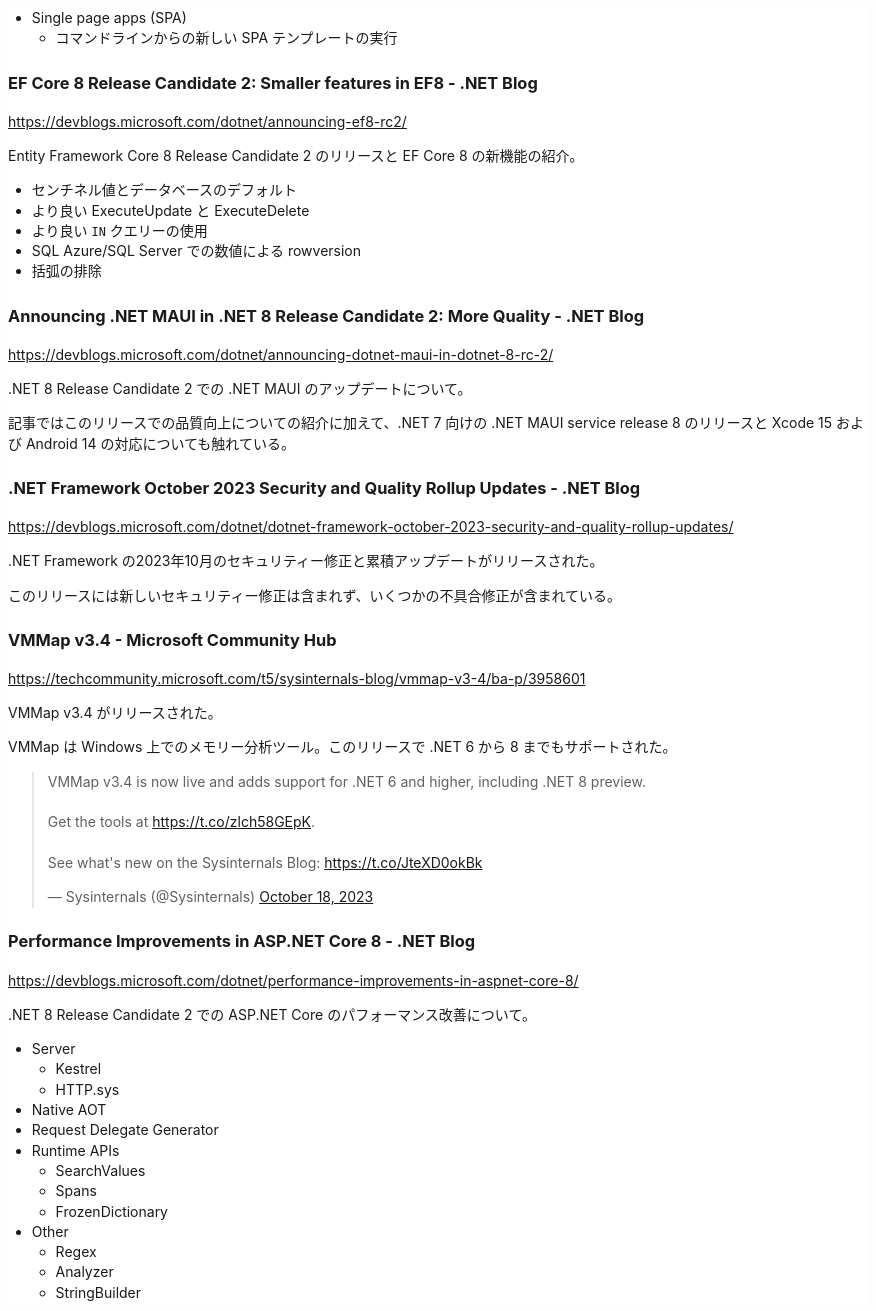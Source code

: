 - Single page apps (SPA)
    - コマンドラインからの新しい SPA テンプレートの実行

### EF Core 8 Release Candidate 2: Smaller features in EF8 - .NET Blog
https://devblogs.microsoft.com/dotnet/announcing-ef8-rc2/

Entity Framework Core 8 Release Candidate 2 のリリースと EF Core 8 の新機能の紹介。

- センチネル値とデータベースのデフォルト
- より良い ExecuteUpdate と ExecuteDelete
- より良い `IN` クエリーの使用
- SQL Azure/SQL Server での数値による rowversion
- 括弧の排除

### Announcing .NET MAUI in .NET 8 Release Candidate 2: More Quality - .NET Blog
https://devblogs.microsoft.com/dotnet/announcing-dotnet-maui-in-dotnet-8-rc-2/

.NET 8 Release Candidate 2 での .NET MAUI のアップデートについて。

記事ではこのリリースでの品質向上についての紹介に加えて、.NET 7 向けの .NET MAUI service release 8 のリリースと Xcode 15 および Android 14 の対応についても触れている。

### .NET Framework October 2023 Security and Quality Rollup Updates - .NET Blog
https://devblogs.microsoft.com/dotnet/dotnet-framework-october-2023-security-and-quality-rollup-updates/

.NET Framework の2023年10月のセキュリティー修正と累積アップデートがリリースされた。

このリリースには新しいセキュリティー修正は含まれず、いくつかの不具合修正が含まれている。

### VMMap v3.4 - Microsoft Community Hub
https://techcommunity.microsoft.com/t5/sysinternals-blog/vmmap-v3-4/ba-p/3958601

VMMap v3.4 がリリースされた。

VMMap は Windows 上でのメモリー分析ツール。このリリースで .NET 6 から 8 までもサポートされた。


<blockquote class="twitter-tweet"><p lang="en" dir="ltr">VMMap v3.4 is now live and adds support for .NET 6 and higher, including .NET 8 preview.<br><br>Get the tools at <a href="https://t.co/zlch58GEpK">https://t.co/zlch58GEpK</a>.<br><br>See what&#39;s new on the Sysinternals Blog: <a href="https://t.co/JteXD0okBk">https://t.co/JteXD0okBk</a></p>&mdash; Sysinternals (@Sysinternals) <a href="https://twitter.com/Sysinternals/status/1714731087119675416?ref_src=twsrc%5Etfw">October 18, 2023</a></blockquote>
<script async src="https://platform.twitter.com/widgets.js" charset="utf-8"></script>


### Performance Improvements in ASP.NET Core 8 - .NET Blog
https://devblogs.microsoft.com/dotnet/performance-improvements-in-aspnet-core-8/

.NET 8 Release Candidate 2 での ASP.NET Core のパフォーマンス改善について。

- Server
    - Kestrel
    - HTTP.sys
- Native AOT
- Request Delegate Generator
- Runtime APIs
    - SearchValues
    - Spans
    - FrozenDictionary
- Other
    - Regex
    - Analyzer
    - StringBuilder

